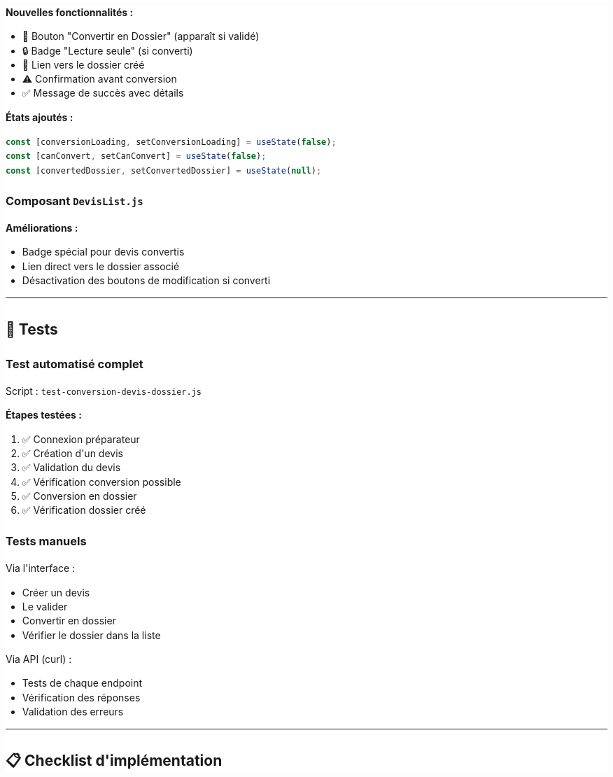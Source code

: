 **Nouvelles fonctionnalités :**
- 🔄 Bouton "Convertir en Dossier" (apparaît si validé)
- 🔒 Badge "Lecture seule" (si converti)
- 🔗 Lien vers le dossier créé
- ⚠️ Confirmation avant conversion
- ✅ Message de succès avec détails

**États ajoutés :**
```javascript
const [conversionLoading, setConversionLoading] = useState(false);
const [canConvert, setCanConvert] = useState(false);
const [convertedDossier, setConvertedDossier] = useState(null);
```

### Composant `DevisList.js`

**Améliorations :**
- Badge spécial pour devis convertis
- Lien direct vers le dossier associé
- Désactivation des boutons de modification si converti

---

## 🧪 Tests

### Test automatisé complet

Script : `test-conversion-devis-dossier.js`

**Étapes testées :**
1. ✅ Connexion préparateur
2. ✅ Création d'un devis
3. ✅ Validation du devis
4. ✅ Vérification conversion possible
5. ✅ Conversion en dossier
6. ✅ Vérification dossier créé

### Tests manuels

Via l'interface :
- Créer un devis
- Le valider
- Convertir en dossier
- Vérifier le dossier dans la liste

Via API (curl) :
- Tests de chaque endpoint
- Vérification des réponses
- Validation des erreurs

---

## 📋 Checklist d'implémentation
